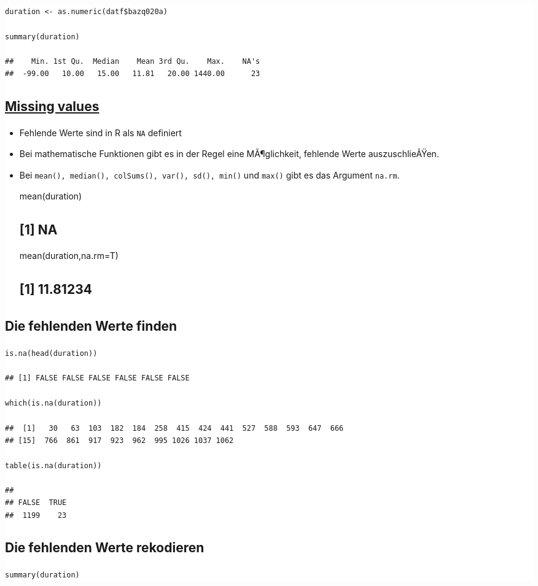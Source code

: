     duration <- as.numeric(datf$bazq020a)

    summary(duration)

    ##    Min. 1st Qu.  Median    Mean 3rd Qu.    Max.    NA's 
    ##  -99.00   10.00   15.00   11.81   20.00 1440.00      23

[Missing values](http://faculty.nps.edu/sebuttre/home/R/missings.html)
----------------------------------------------------------------------

-   Fehlende Werte sind in R als `NA` definiert
-   Bei mathematische Funktionen gibt es in der Regel eine MÃ¶glichkeit,
    fehlende Werte auszuschlieÃŸen.
-   Bei `mean(), median(), colSums(), var(), sd(), min()` und `max()`
    gibt es das Argument `na.rm`.



    mean(duration)

    ## [1] NA

    mean(duration,na.rm=T)

    ## [1] 11.81234

Die fehlenden Werte finden
--------------------------

    is.na(head(duration))

    ## [1] FALSE FALSE FALSE FALSE FALSE FALSE

    which(is.na(duration))

    ##  [1]   30   63  103  182  184  258  415  424  441  527  588  593  647  666
    ## [15]  766  861  917  923  962  995 1026 1037 1062

    table(is.na(duration))

    ## 
    ## FALSE  TRUE 
    ##  1199    23

Die fehlenden Werte rekodieren
------------------------------

    summary(duration)
